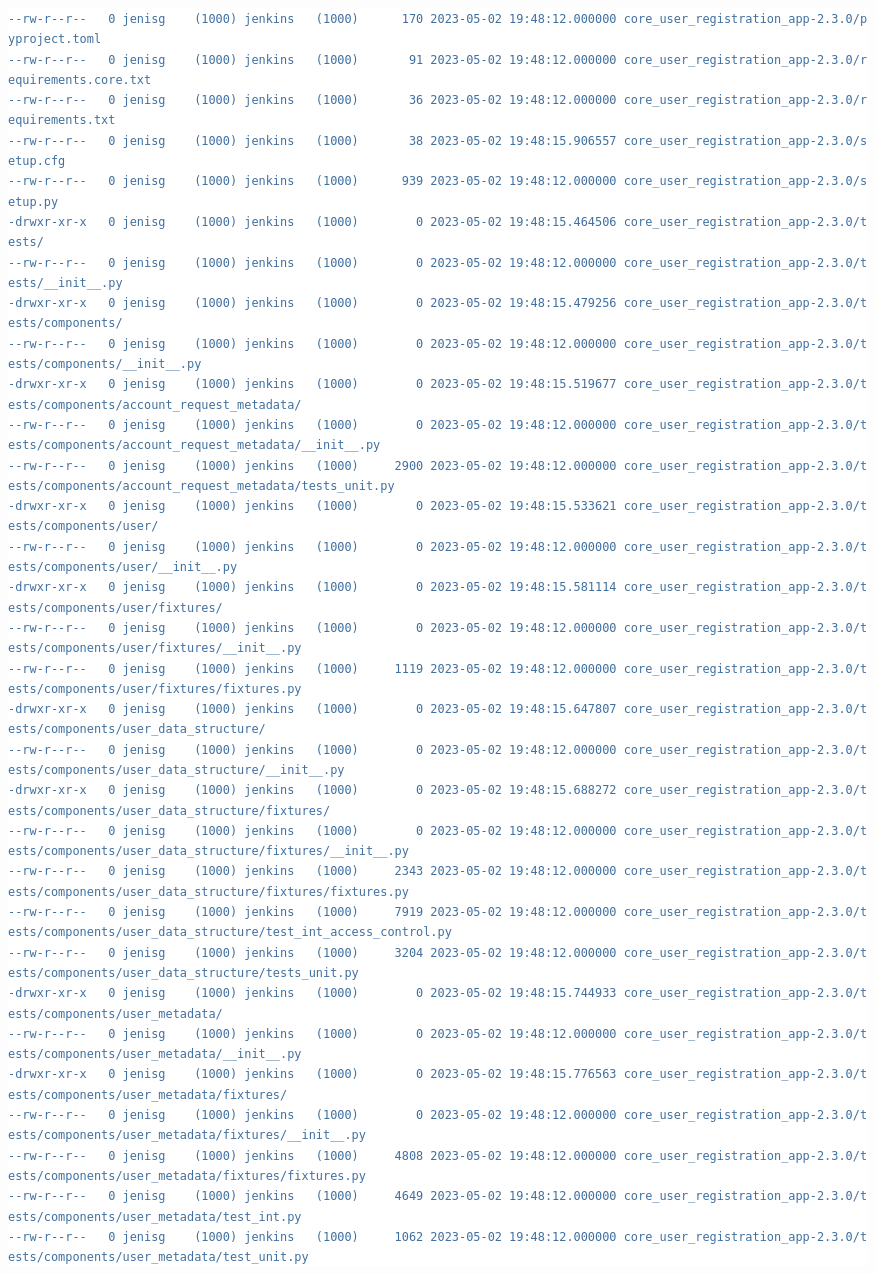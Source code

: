 ```diff
--rw-r--r--   0 jenisg    (1000) jenkins   (1000)      170 2023-05-02 19:48:12.000000 core_user_registration_app-2.3.0/pyproject.toml
--rw-r--r--   0 jenisg    (1000) jenkins   (1000)       91 2023-05-02 19:48:12.000000 core_user_registration_app-2.3.0/requirements.core.txt
--rw-r--r--   0 jenisg    (1000) jenkins   (1000)       36 2023-05-02 19:48:12.000000 core_user_registration_app-2.3.0/requirements.txt
--rw-r--r--   0 jenisg    (1000) jenkins   (1000)       38 2023-05-02 19:48:15.906557 core_user_registration_app-2.3.0/setup.cfg
--rw-r--r--   0 jenisg    (1000) jenkins   (1000)      939 2023-05-02 19:48:12.000000 core_user_registration_app-2.3.0/setup.py
-drwxr-xr-x   0 jenisg    (1000) jenkins   (1000)        0 2023-05-02 19:48:15.464506 core_user_registration_app-2.3.0/tests/
--rw-r--r--   0 jenisg    (1000) jenkins   (1000)        0 2023-05-02 19:48:12.000000 core_user_registration_app-2.3.0/tests/__init__.py
-drwxr-xr-x   0 jenisg    (1000) jenkins   (1000)        0 2023-05-02 19:48:15.479256 core_user_registration_app-2.3.0/tests/components/
--rw-r--r--   0 jenisg    (1000) jenkins   (1000)        0 2023-05-02 19:48:12.000000 core_user_registration_app-2.3.0/tests/components/__init__.py
-drwxr-xr-x   0 jenisg    (1000) jenkins   (1000)        0 2023-05-02 19:48:15.519677 core_user_registration_app-2.3.0/tests/components/account_request_metadata/
--rw-r--r--   0 jenisg    (1000) jenkins   (1000)        0 2023-05-02 19:48:12.000000 core_user_registration_app-2.3.0/tests/components/account_request_metadata/__init__.py
--rw-r--r--   0 jenisg    (1000) jenkins   (1000)     2900 2023-05-02 19:48:12.000000 core_user_registration_app-2.3.0/tests/components/account_request_metadata/tests_unit.py
-drwxr-xr-x   0 jenisg    (1000) jenkins   (1000)        0 2023-05-02 19:48:15.533621 core_user_registration_app-2.3.0/tests/components/user/
--rw-r--r--   0 jenisg    (1000) jenkins   (1000)        0 2023-05-02 19:48:12.000000 core_user_registration_app-2.3.0/tests/components/user/__init__.py
-drwxr-xr-x   0 jenisg    (1000) jenkins   (1000)        0 2023-05-02 19:48:15.581114 core_user_registration_app-2.3.0/tests/components/user/fixtures/
--rw-r--r--   0 jenisg    (1000) jenkins   (1000)        0 2023-05-02 19:48:12.000000 core_user_registration_app-2.3.0/tests/components/user/fixtures/__init__.py
--rw-r--r--   0 jenisg    (1000) jenkins   (1000)     1119 2023-05-02 19:48:12.000000 core_user_registration_app-2.3.0/tests/components/user/fixtures/fixtures.py
-drwxr-xr-x   0 jenisg    (1000) jenkins   (1000)        0 2023-05-02 19:48:15.647807 core_user_registration_app-2.3.0/tests/components/user_data_structure/
--rw-r--r--   0 jenisg    (1000) jenkins   (1000)        0 2023-05-02 19:48:12.000000 core_user_registration_app-2.3.0/tests/components/user_data_structure/__init__.py
-drwxr-xr-x   0 jenisg    (1000) jenkins   (1000)        0 2023-05-02 19:48:15.688272 core_user_registration_app-2.3.0/tests/components/user_data_structure/fixtures/
--rw-r--r--   0 jenisg    (1000) jenkins   (1000)        0 2023-05-02 19:48:12.000000 core_user_registration_app-2.3.0/tests/components/user_data_structure/fixtures/__init__.py
--rw-r--r--   0 jenisg    (1000) jenkins   (1000)     2343 2023-05-02 19:48:12.000000 core_user_registration_app-2.3.0/tests/components/user_data_structure/fixtures/fixtures.py
--rw-r--r--   0 jenisg    (1000) jenkins   (1000)     7919 2023-05-02 19:48:12.000000 core_user_registration_app-2.3.0/tests/components/user_data_structure/test_int_access_control.py
--rw-r--r--   0 jenisg    (1000) jenkins   (1000)     3204 2023-05-02 19:48:12.000000 core_user_registration_app-2.3.0/tests/components/user_data_structure/tests_unit.py
-drwxr-xr-x   0 jenisg    (1000) jenkins   (1000)        0 2023-05-02 19:48:15.744933 core_user_registration_app-2.3.0/tests/components/user_metadata/
--rw-r--r--   0 jenisg    (1000) jenkins   (1000)        0 2023-05-02 19:48:12.000000 core_user_registration_app-2.3.0/tests/components/user_metadata/__init__.py
-drwxr-xr-x   0 jenisg    (1000) jenkins   (1000)        0 2023-05-02 19:48:15.776563 core_user_registration_app-2.3.0/tests/components/user_metadata/fixtures/
--rw-r--r--   0 jenisg    (1000) jenkins   (1000)        0 2023-05-02 19:48:12.000000 core_user_registration_app-2.3.0/tests/components/user_metadata/fixtures/__init__.py
--rw-r--r--   0 jenisg    (1000) jenkins   (1000)     4808 2023-05-02 19:48:12.000000 core_user_registration_app-2.3.0/tests/components/user_metadata/fixtures/fixtures.py
--rw-r--r--   0 jenisg    (1000) jenkins   (1000)     4649 2023-05-02 19:48:12.000000 core_user_registration_app-2.3.0/tests/components/user_metadata/test_int.py
--rw-r--r--   0 jenisg    (1000) jenkins   (1000)     1062 2023-05-02 19:48:12.000000 core_user_registration_app-2.3.0/tests/components/user_metadata/test_unit.py
```